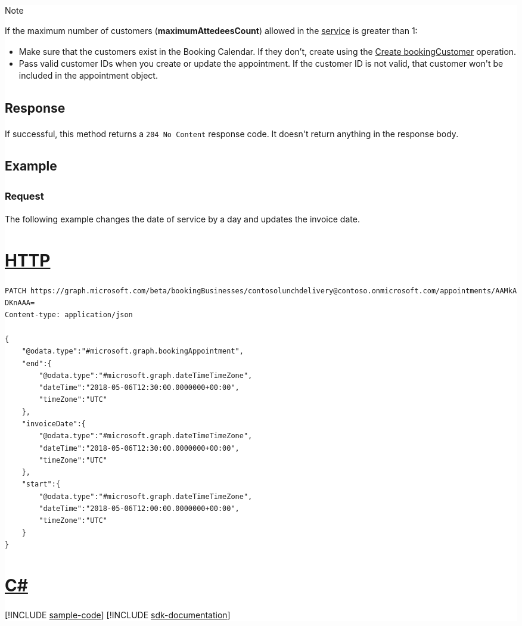 > [!NOTE]
> If the maximum number of customers (**maximumAttedeesCount**) allowed in the [service](../resources/bookingservice.md) is greater than 1:
> - Make sure that the customers exist in the Booking Calendar. If they don’t, create using the [Create bookingCustomer](bookingbusiness-post-customers.md) operation.
> - Pass valid customer IDs when you create or update the appointment. If the customer ID is not valid, that customer won't be included in the appointment object.

## Response

If successful, this method returns a `204 No Content` response code. It doesn't return anything in the response body.

## Example

### Request

The following example changes the date of service by a day and updates the invoice date.

# [HTTP](#tab/http)


```http
PATCH https://graph.microsoft.com/beta/bookingBusinesses/contosolunchdelivery@contoso.onmicrosoft.com/appointments/AAMkADKnAAA=
Content-type: application/json

{
    "@odata.type":"#microsoft.graph.bookingAppointment",
    "end":{
        "@odata.type":"#microsoft.graph.dateTimeTimeZone",
        "dateTime":"2018-05-06T12:30:00.0000000+00:00",
        "timeZone":"UTC"
    },
    "invoiceDate":{
        "@odata.type":"#microsoft.graph.dateTimeTimeZone",
        "dateTime":"2018-05-06T12:30:00.0000000+00:00",
        "timeZone":"UTC"
    },
    "start":{
        "@odata.type":"#microsoft.graph.dateTimeTimeZone",
        "dateTime":"2018-05-06T12:00:00.0000000+00:00",
        "timeZone":"UTC"
    }
}
```

# [C#](#tab/csharp)
[!INCLUDE [sample-code](../includes/snippets/csharp/update-bookingappointment-csharp-snippets.md)]
[!INCLUDE [sdk-documentation](../includes/snippets/snippets-sdk-documentation-link.md)]
